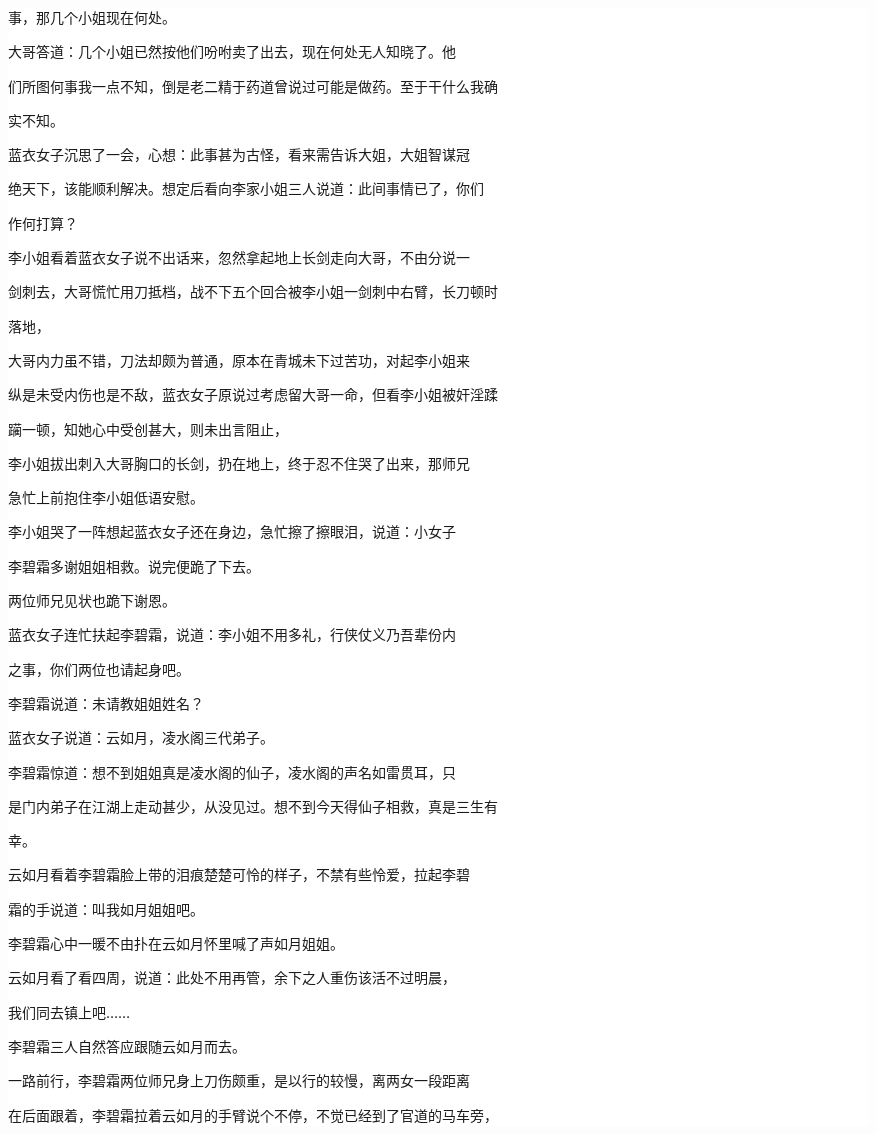 事，那几个小姐现在何处。

大哥答道：几个小姐已然按他们吩咐卖了出去，现在何处无人知晓了。他

们所图何事我一点不知，倒是老二精于药道曾说过可能是做药。至于干什么我确

实不知。

蓝衣女子沉思了一会，心想：此事甚为古怪，看来需告诉大姐，大姐智谋冠

绝天下，该能顺利解决。想定后看向李家小姐三人说道：此间事情已了，你们

作何打算？

李小姐看着蓝衣女子说不出话来，忽然拿起地上长剑走向大哥，不由分说一

剑刺去，大哥慌忙用刀抵档，战不下五个回合被李小姐一剑刺中右臂，长刀顿时

落地，

大哥内力虽不错，刀法却颇为普通，原本在青城未下过苦功，对起李小姐来

纵是未受内伤也是不敌，蓝衣女子原说过考虑留大哥一命，但看李小姐被奸淫蹂

躏一顿，知她心中受创甚大，则未出言阻止，

李小姐拔出刺入大哥胸口的长剑，扔在地上，终于忍不住哭了出来，那师兄

急忙上前抱住李小姐低语安慰。

李小姐哭了一阵想起蓝衣女子还在身边，急忙擦了擦眼泪，说道：小女子

李碧霜多谢姐姐相救。说完便跪了下去。

两位师兄见状也跪下谢恩。

蓝衣女子连忙扶起李碧霜，说道：李小姐不用多礼，行侠仗义乃吾辈份内

之事，你们两位也请起身吧。

李碧霜说道：未请教姐姐姓名？

蓝衣女子说道：云如月，凌水阁三代弟子。

李碧霜惊道：想不到姐姐真是凌水阁的仙子，凌水阁的声名如雷贯耳，只

是门内弟子在江湖上走动甚少，从没见过。想不到今天得仙子相救，真是三生有

幸。

云如月看着李碧霜脸上带的泪痕楚楚可怜的样子，不禁有些怜爱，拉起李碧

霜的手说道：叫我如月姐姐吧。

李碧霜心中一暖不由扑在云如月怀里喊了声如月姐姐。

云如月看了看四周，说道：此处不用再管，余下之人重伤该活不过明晨，

我们同去镇上吧……

李碧霜三人自然答应跟随云如月而去。

一路前行，李碧霜两位师兄身上刀伤颇重，是以行的较慢，离两女一段距离

在后面跟着，李碧霜拉着云如月的手臂说个不停，不觉已经到了官道的马车旁，
